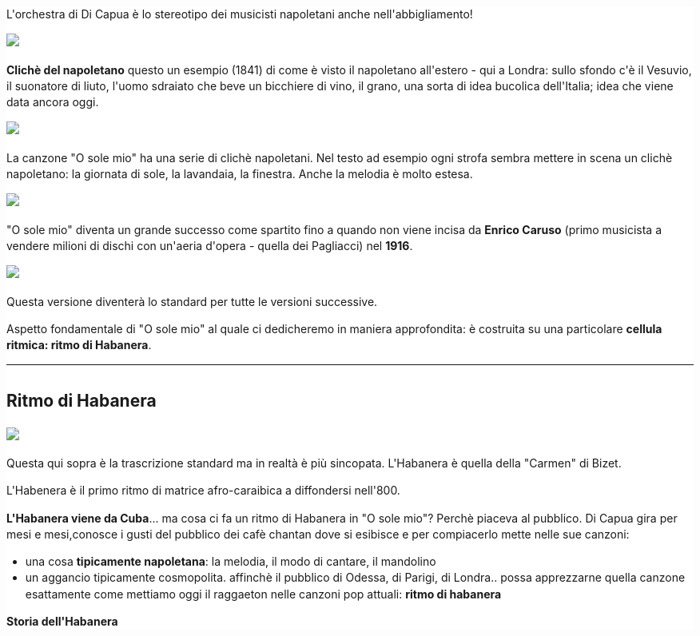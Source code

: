 L'orchestra di Di Capua è lo stereotipo dei musicisti napoletani anche nell'abbigliamento!

![](reduced-o-sole-mio-3.png)

**Clichè del napoletano** questo un esempio (1841) di come è visto il
napoletano all'estero - qui a Londra: sullo sfondo c'è il Vesuvio, il
suonatore di liuto, l'uomo sdraiato che beve un bicchiere di vino, il grano,
una sorta di idea bucolica dell'Italia; idea che viene data ancora oggi.

![](napoletano-allestero.png)

La canzone "O sole mio" ha una serie di clichè napoletani.
Nel testo ad esempio ogni strofa sembra mettere in scena un clichè
napoletano: la giornata di sole, la lavandaia, la finestra.
Anche la melodia è molto estesa.

![](reduced-o-sole-mio-4.png)

"O sole mio" diventa un grande successo come spartito fino a quando non
viene incisa da **Enrico Caruso** (primo musicista a vendere milioni di
dischi con un'aeria d'opera - quella dei Pagliacci) nel **1916**.

![](reduced-o-sole-mio-5.png)

Questa
versione diventerà lo standard per tutte le versioni successive.

Aspetto fondamentale di "O sole mio" al quale ci dedicheremo in maniera
approfondita: è costruita su una particolare **cellula ritmica: ritmo di
Habanera**.

---

## Ritmo di Habanera

![](reduced-habanera.png)

Questa qui sopra è la trascrizione standard ma in realtà è più sincopata.
L'Habanera  è quella della "Carmen" di Bizet.

L'Habenera è il primo ritmo di matrice afro-caraibica a diffondersi nell'800.

**L'Habanera viene da Cuba**... ma cosa ci fa un ritmo di Habanera in "O
sole mio"?
Perchè piaceva al pubblico. Di Capua gira per mesi e mesi,conosce i gusti
del pubblico
dei cafè chantan dove si esibisce e per compiacerlo mette nelle sue canzoni:
* una cosa **tipicamente napoletana**: la melodia, il modo di cantare, il mandolino
* un aggancio tipicamente cosmopolita. affinchè il pubblico di Odessa, di
  Parigi, di Londra.. possa apprezzarne quella canzone esattamente come
  mettiamo oggi il raggaeton nelle canzoni pop attuali: **ritmo di
  habanera**

**Storia dell'Habanera**
